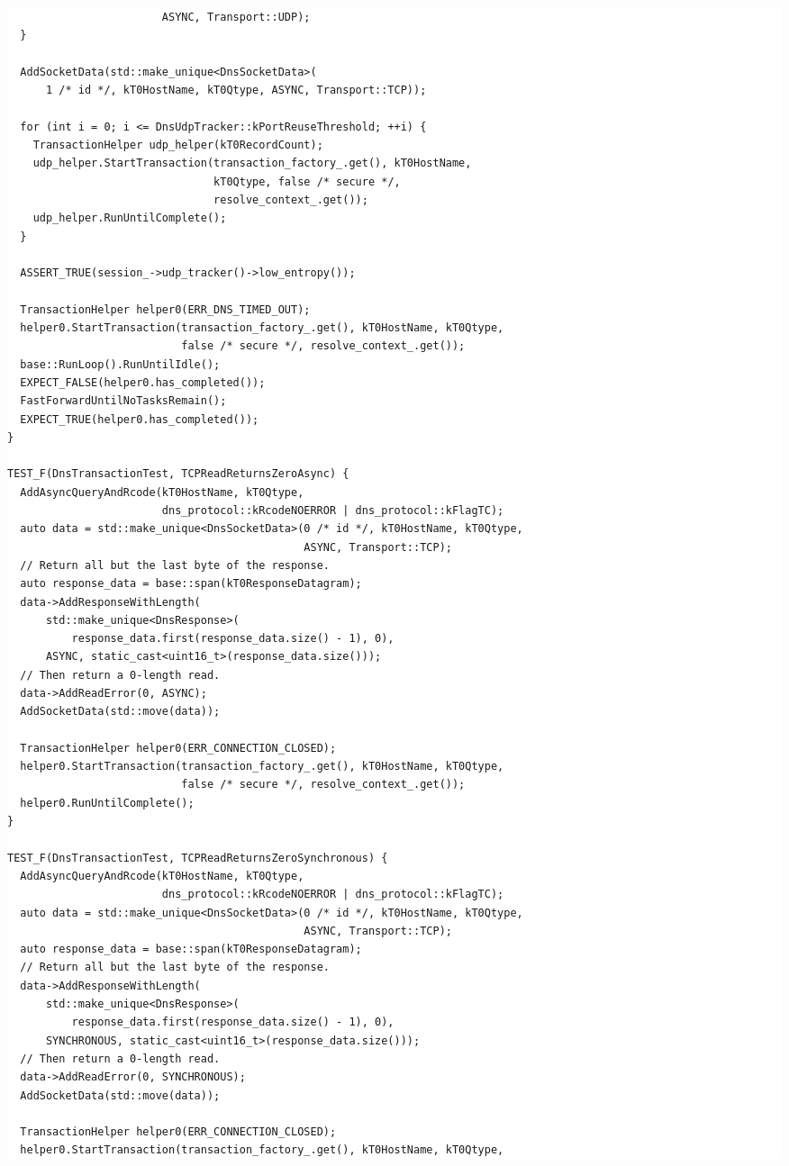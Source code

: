 ```
                        ASYNC, Transport::UDP);
  }

  AddSocketData(std::make_unique<DnsSocketData>(
      1 /* id */, kT0HostName, kT0Qtype, ASYNC, Transport::TCP));

  for (int i = 0; i <= DnsUdpTracker::kPortReuseThreshold; ++i) {
    TransactionHelper udp_helper(kT0RecordCount);
    udp_helper.StartTransaction(transaction_factory_.get(), kT0HostName,
                                kT0Qtype, false /* secure */,
                                resolve_context_.get());
    udp_helper.RunUntilComplete();
  }

  ASSERT_TRUE(session_->udp_tracker()->low_entropy());

  TransactionHelper helper0(ERR_DNS_TIMED_OUT);
  helper0.StartTransaction(transaction_factory_.get(), kT0HostName, kT0Qtype,
                           false /* secure */, resolve_context_.get());
  base::RunLoop().RunUntilIdle();
  EXPECT_FALSE(helper0.has_completed());
  FastForwardUntilNoTasksRemain();
  EXPECT_TRUE(helper0.has_completed());
}

TEST_F(DnsTransactionTest, TCPReadReturnsZeroAsync) {
  AddAsyncQueryAndRcode(kT0HostName, kT0Qtype,
                        dns_protocol::kRcodeNOERROR | dns_protocol::kFlagTC);
  auto data = std::make_unique<DnsSocketData>(0 /* id */, kT0HostName, kT0Qtype,
                                              ASYNC, Transport::TCP);
  // Return all but the last byte of the response.
  auto response_data = base::span(kT0ResponseDatagram);
  data->AddResponseWithLength(
      std::make_unique<DnsResponse>(
          response_data.first(response_data.size() - 1), 0),
      ASYNC, static_cast<uint16_t>(response_data.size()));
  // Then return a 0-length read.
  data->AddReadError(0, ASYNC);
  AddSocketData(std::move(data));

  TransactionHelper helper0(ERR_CONNECTION_CLOSED);
  helper0.StartTransaction(transaction_factory_.get(), kT0HostName, kT0Qtype,
                           false /* secure */, resolve_context_.get());
  helper0.RunUntilComplete();
}

TEST_F(DnsTransactionTest, TCPReadReturnsZeroSynchronous) {
  AddAsyncQueryAndRcode(kT0HostName, kT0Qtype,
                        dns_protocol::kRcodeNOERROR | dns_protocol::kFlagTC);
  auto data = std::make_unique<DnsSocketData>(0 /* id */, kT0HostName, kT0Qtype,
                                              ASYNC, Transport::TCP);
  auto response_data = base::span(kT0ResponseDatagram);
  // Return all but the last byte of the response.
  data->AddResponseWithLength(
      std::make_unique<DnsResponse>(
          response_data.first(response_data.size() - 1), 0),
      SYNCHRONOUS, static_cast<uint16_t>(response_data.size()));
  // Then return a 0-length read.
  data->AddReadError(0, SYNCHRONOUS);
  AddSocketData(std::move(data));

  TransactionHelper helper0(ERR_CONNECTION_CLOSED);
  helper0.StartTransaction(transaction_factory_.get(), kT0HostName, kT0Qtype,
```